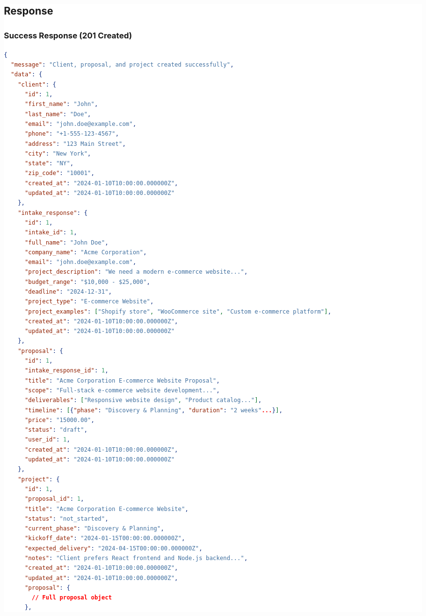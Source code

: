 
## Response

### Success Response (201 Created)

```json
{
  "message": "Client, proposal, and project created successfully",
  "data": {
    "client": {
      "id": 1,
      "first_name": "John",
      "last_name": "Doe",
      "email": "john.doe@example.com",
      "phone": "+1-555-123-4567",
      "address": "123 Main Street",
      "city": "New York",
      "state": "NY",
      "zip_code": "10001",
      "created_at": "2024-01-10T10:00:00.000000Z",
      "updated_at": "2024-01-10T10:00:00.000000Z"
    },
    "intake_response": {
      "id": 1,
      "intake_id": 1,
      "full_name": "John Doe",
      "company_name": "Acme Corporation",
      "email": "john.doe@example.com",
      "project_description": "We need a modern e-commerce website...",
      "budget_range": "$10,000 - $25,000",
      "deadline": "2024-12-31",
      "project_type": "E-commerce Website",
      "project_examples": ["Shopify store", "WooCommerce site", "Custom e-commerce platform"],
      "created_at": "2024-01-10T10:00:00.000000Z",
      "updated_at": "2024-01-10T10:00:00.000000Z"
    },
    "proposal": {
      "id": 1,
      "intake_response_id": 1,
      "title": "Acme Corporation E-commerce Website Proposal",
      "scope": "Full-stack e-commerce website development...",
      "deliverables": ["Responsive website design", "Product catalog..."],
      "timeline": [{"phase": "Discovery & Planning", "duration": "2 weeks"...}],
      "price": "15000.00",
      "status": "draft",
      "user_id": 1,
      "created_at": "2024-01-10T10:00:00.000000Z",
      "updated_at": "2024-01-10T10:00:00.000000Z"
    },
    "project": {
      "id": 1,
      "proposal_id": 1,
      "title": "Acme Corporation E-commerce Website",
      "status": "not_started",
      "current_phase": "Discovery & Planning",
      "kickoff_date": "2024-01-15T00:00:00.000000Z",
      "expected_delivery": "2024-04-15T00:00:00.000000Z",
      "notes": "Client prefers React frontend and Node.js backend...",
      "created_at": "2024-01-10T10:00:00.000000Z",
      "updated_at": "2024-01-10T10:00:00.000000Z",
      "proposal": {
        // Full proposal object
      },
```